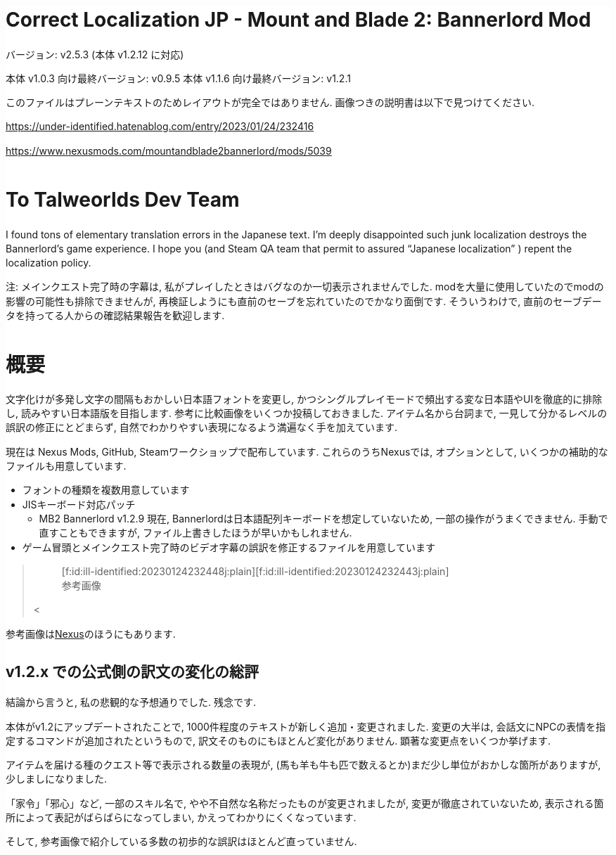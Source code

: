 # Correct Localization JP - Mount and Blade 2: Bannerlord Mod

バージョン: v2.5.3 (本体 v1.2.12 に対応)

本体 v1.0.3 向け最終バージョン: v0.9.5
本体 v1.1.6 向け最終バージョン: v1.2.1

このファイルはプレーンテキストのためレイアウトが完全ではありません. 画像つきの説明書は以下で見つけてください.

<https://under-identified.hatenablog.com/entry/2023/01/24/232416>

<https://www.nexusmods.com/mountandblade2bannerlord/mods/5039>

# To Talweorlds Dev Team

I found tons of elementary translation errors in the Japanese text. I’m deeply disappointed such junk localization destroys the Bannerlord’s game experience. I hope you (and Steam QA team that permit to assured “Japanese localization” ) repent the localization policy.

注: メインクエスト完了時の字幕は, 私がプレイしたときはバグなのか一切表示されませんでした. modを大量に使用していたのでmodの影響の可能性も排除できませんが, 再検証しようにも直前のセーブを忘れていたのでかなり面倒です. そういうわけで, 直前のセーブデータを持ってる人からの確認結果報告を歓迎します.

# 概要

文字化けが多発し文字の間隔もおかしい日本語フォントを変更し, かつシングルプレイモードで頻出する変な日本語やUIを徹底的に排除し, 読みやすい日本語版を目指します. 参考に比較画像をいくつか投稿しておきました. アイテム名から台詞まで, 一見して分かるレベルの誤訳の修正にとどまらず, 自然でわかりやすい表現になるよう満遍なく手を加えています.

現在は Nexus Mods, GitHub, Steamワークショップで配布しています. これらのうちNexusでは, オプションとして, いくつかの補助的なファイルも用意しています.

-   フォントの種類を複数用意しています
-   JISキーボード対応パッチ
    -   MB2 Bannerlord v1.2.9 現在, Bannerlordは日本語配列キーボードを想定していないため, 一部の操作がうまくできません. 手動で直すこともできますが, ファイル上書きしたほうが早いかもしれません.
-   ゲーム冒頭とメインクエスト完了時のビデオ字幕の誤訳を修正するファイルを用意しています

><figure class="figure-image figure-image-fotolife" title="参考画像">[f:id:ill-identified:20230124232448j:plain][f:id:ill-identified:20230124232443j:plain]<figcaption>参考画像</figcaption></figure><

参考画像は[Nexus](https://www.nexusmods.com/mountandblade2bannerlord/mods/5039)のほうにもあります.

## v1.2.x での公式側の訳文の変化の総評

結論から言うと, 私の悲観的な予想通りでした. 残念です.

本体がv1.2にアップデートされたことで, 1000件程度のテキストが新しく追加・変更されました. 変更の大半は, 会話文にNPCの表情を指定するコマンドが追加されたというもので, 訳文そのものにもほとんど変化がありません. 顕著な変更点をいくつか挙げます.

アイテムを届ける種のクエスト等で表示される数量の表現が, (馬も羊も牛も匹で数えるとか)まだ少し単位がおかしな箇所がありますが, 少しましになりました.

「家令」「邪心」など, 一部のスキル名で, やや不自然な名称だったものが変更されましたが, 変更が徹底されていないため, 表示される箇所によって表記がばらばらになってしまい, かえってわかりにくくなっています.

そして, 参考画像で紹介している多数の初歩的な誤訳はほとんど直っていません.
